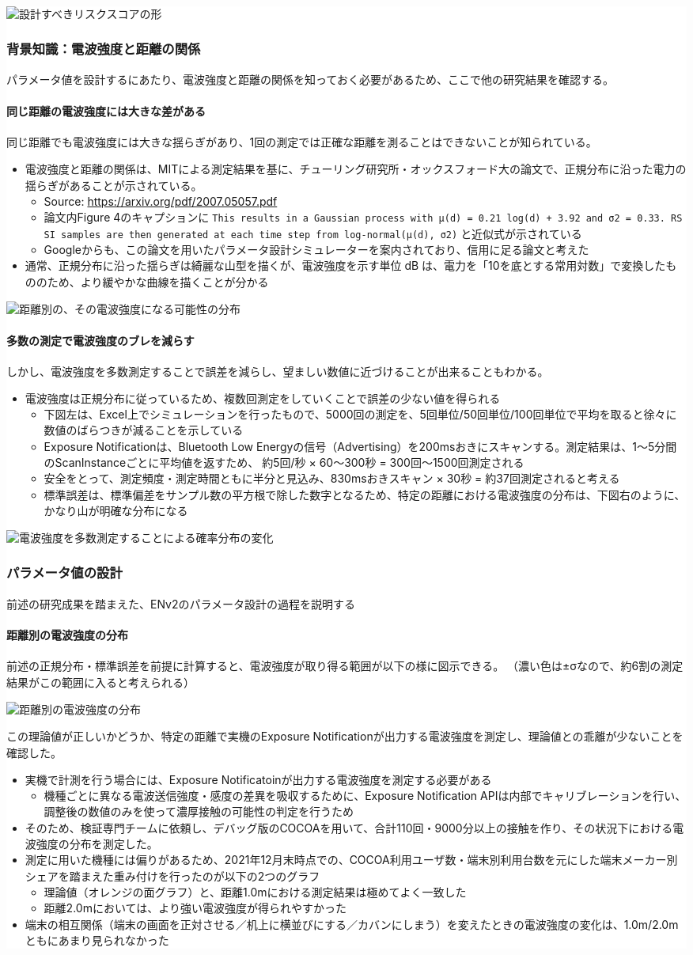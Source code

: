 ![設計すべきリスクスコアの形](/cocoa/appendix/upgrading_v2_fig2.png)

### 背景知識：電波強度と距離の関係

パラメータ値を設計するにあたり、電波強度と距離の関係を知っておく必要があるため、ここで他の研究結果を確認する。

#### 同じ距離の電波強度には大きな差がある

同じ距離でも電波強度には大きな揺らぎがあり、1回の測定では正確な距離を測ることはできないことが知られている。

- 電波強度と距離の関係は、MITによる測定結果を基に、チューリング研究所・オックスフォード大の論文で、正規分布に沿った電力の揺らぎがあることが示されている。
  - Source: https://arxiv.org/pdf/2007.05057.pdf
  - 論文内Figure 4のキャプションに `This results in a Gaussian process with µ(d) = 0.21 log(d) + 3.92 and σ2 = 0.33. RSSI samples are then generated at each time step from log-normal(µ(d), σ2)` と近似式が示されている
  - Googleからも、この論文を用いたパラメータ設計シミュレーターを案内されており、信用に足る論文と考えた
- 通常、正規分布に沿った揺らぎは綺麗な山型を描くが、電波強度を示す単位 dB は、電力を「10を底とする常用対数」で変換したもののため、より緩やかな曲線を描くことが分かる

![距離別の、その電波強度になる可能性の分布](/cocoa/appendix/upgrading_v2_fig3.png)


#### 多数の測定で電波強度のブレを減らす

しかし、電波強度を多数測定することで誤差を減らし、望ましい数値に近づけることが出来ることもわかる。

- 電波強度は正規分布に従っているため、複数回測定をしていくことで誤差の少ない値を得られる
  - 下図左は、Excel上でシミュレーションを行ったもので、5000回の測定を、5回単位/50回単位/100回単位で平均を取ると徐々に数値のばらつきが減ることを示している
  - Exposure Notificationは、Bluetooth Low Energyの信号（Advertising）を200msおきにスキャンする。測定結果は、1～5分間のScanInstanceごとに平均値を返すため、 約5回/秒 × 60～300秒 = 300回～1500回測定される
  - 安全をとって、測定頻度・測定時間ともに半分と見込み、830msおきスキャン × 30秒 = 約37回測定されると考える
  - 標準誤差は、標準偏差をサンプル数の平方根で除した数字となるため、特定の距離における電波強度の分布は、下図右のように、かなり山が明確な分布になる

![電波強度を多数測定することによる確率分布の変化](/cocoa/appendix/upgrading_v2_fig4.png)

### パラメータ値の設計

前述の研究成果を踏まえた、ENv2のパラメータ設計の過程を説明する

#### 距離別の電波強度の分布

前述の正規分布・標準誤差を前提に計算すると、電波強度が取り得る範囲が以下の様に図示できる。
（濃い色は±σなので、約6割の測定結果がこの範囲に入ると考えられる）

![距離別の電波強度の分布](/cocoa/appendix/upgrading_v2_fig5.png)

この理論値が正しいかどうか、特定の距離で実機のExposure Notificationが出力する電波強度を測定し、理論値との乖離が少ないことを確認した。

- 実機で計測を行う場合には、Exposure Notificatoinが出力する電波強度を測定する必要がある
  - 機種ごとに異なる電波送信強度・感度の差異を吸収するために、Exposure Notification APIは内部でキャリブレーションを行い、調整後の数値のみを使って濃厚接触の可能性の判定を行うため
- そのため、検証専門チームに依頼し、デバッグ版のCOCOAを用いて、合計110回・9000分以上の接触を作り、その状況下における電波強度の分布を測定した。
- 測定に用いた機種には偏りがあるため、2021年12月末時点での、COCOA利用ユーザ数・端末別利用台数を元にした端末メーカー別シェアを踏まえた重み付けを行ったのが以下の2つのグラフ
  - 理論値（オレンジの面グラフ）と、距離1.0mにおける測定結果は極めてよく一致した
  - 距離2.0mにおいては、より強い電波強度が得られやすかった
- 端末の相互関係（端末の画面を正対させる／机上に横並びにする／カバンにしまう）を変えたときの電波強度の変化は、1.0m/2.0mともにあまり見られなかった
